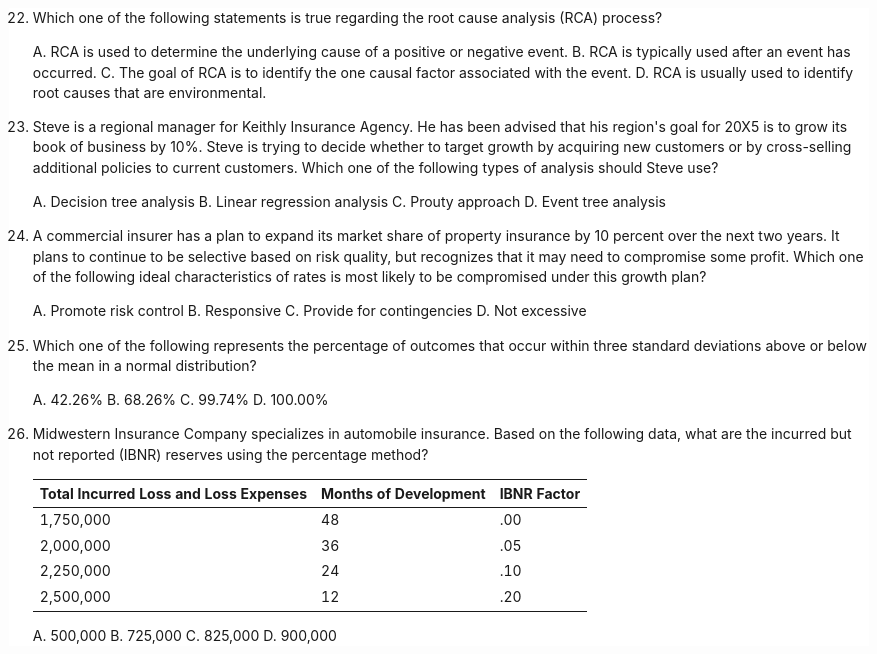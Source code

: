 
22. Which one of the following statements is true regarding the root cause analysis (RCA) process?

    A. RCA is used to determine the underlying cause of a positive or negative event.
    B. RCA is typically used after an event has occurred.
    C. The goal of RCA is to identify the one causal factor associated with the event.
    D. RCA is usually used to identify root causes that are environmental.

    

23. Steve is a regional manager for Keithly Insurance Agency. He has been advised that his region's goal for 20X5 is to grow its book of business by 10%. Steve is trying to decide whether to target growth by acquiring new customers or by cross-selling additional policies to current customers. Which one of the following types of analysis should Steve use?

    A. Decision tree analysis
    B. Linear regression analysis
    C. Prouty approach
    D. Event tree analysis



24. A commercial insurer has a plan to expand its market share of property insurance by 10 percent over the next two years.  It plans to continue to be selective based on risk quality, but recognizes that it may need to compromise some profit.  Which one of the following ideal characteristics of rates is most likely to be compromised under this growth plan?

    A. Promote risk control
    B. Responsive
    C. Provide for contingencies
    D. Not excessive



25. Which one of the following represents the percentage of outcomes that occur within three standard deviations above or below the mean in a normal distribution?

    A. 42.26%
    B. 68.26%
    C. 99.74%
    D. 100.00%



26. Midwestern Insurance Company specializes in automobile insurance. Based on the following data, what are the incurred but not reported (IBNR) reserves using the percentage method?

    | Total Incurred Loss and Loss Expenses | Months of Development | IBNR Factor |
    | ------------------------------------- | --------------------- | ----------- |
    | 1,750,000                             | 48                    | .00         |
    | 2,000,000                             | 36                    | .05         |
    | 2,250,000                             | 24                    | .10         |
    | 2,500,000                             | 12                    | .20         |

    A. 500,000
    B. 725,000
    C. 825,000
    D. 900,000
